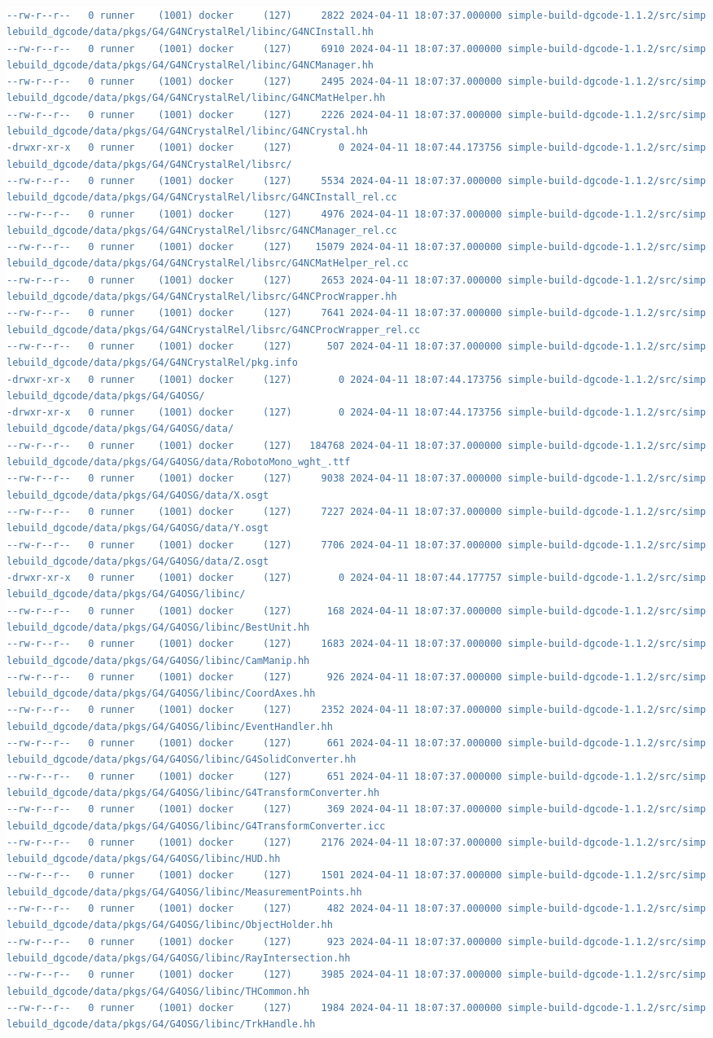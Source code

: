 ```diff
--rw-r--r--   0 runner    (1001) docker     (127)     2822 2024-04-11 18:07:37.000000 simple-build-dgcode-1.1.2/src/simplebuild_dgcode/data/pkgs/G4/G4NCrystalRel/libinc/G4NCInstall.hh
--rw-r--r--   0 runner    (1001) docker     (127)     6910 2024-04-11 18:07:37.000000 simple-build-dgcode-1.1.2/src/simplebuild_dgcode/data/pkgs/G4/G4NCrystalRel/libinc/G4NCManager.hh
--rw-r--r--   0 runner    (1001) docker     (127)     2495 2024-04-11 18:07:37.000000 simple-build-dgcode-1.1.2/src/simplebuild_dgcode/data/pkgs/G4/G4NCrystalRel/libinc/G4NCMatHelper.hh
--rw-r--r--   0 runner    (1001) docker     (127)     2226 2024-04-11 18:07:37.000000 simple-build-dgcode-1.1.2/src/simplebuild_dgcode/data/pkgs/G4/G4NCrystalRel/libinc/G4NCrystal.hh
-drwxr-xr-x   0 runner    (1001) docker     (127)        0 2024-04-11 18:07:44.173756 simple-build-dgcode-1.1.2/src/simplebuild_dgcode/data/pkgs/G4/G4NCrystalRel/libsrc/
--rw-r--r--   0 runner    (1001) docker     (127)     5534 2024-04-11 18:07:37.000000 simple-build-dgcode-1.1.2/src/simplebuild_dgcode/data/pkgs/G4/G4NCrystalRel/libsrc/G4NCInstall_rel.cc
--rw-r--r--   0 runner    (1001) docker     (127)     4976 2024-04-11 18:07:37.000000 simple-build-dgcode-1.1.2/src/simplebuild_dgcode/data/pkgs/G4/G4NCrystalRel/libsrc/G4NCManager_rel.cc
--rw-r--r--   0 runner    (1001) docker     (127)    15079 2024-04-11 18:07:37.000000 simple-build-dgcode-1.1.2/src/simplebuild_dgcode/data/pkgs/G4/G4NCrystalRel/libsrc/G4NCMatHelper_rel.cc
--rw-r--r--   0 runner    (1001) docker     (127)     2653 2024-04-11 18:07:37.000000 simple-build-dgcode-1.1.2/src/simplebuild_dgcode/data/pkgs/G4/G4NCrystalRel/libsrc/G4NCProcWrapper.hh
--rw-r--r--   0 runner    (1001) docker     (127)     7641 2024-04-11 18:07:37.000000 simple-build-dgcode-1.1.2/src/simplebuild_dgcode/data/pkgs/G4/G4NCrystalRel/libsrc/G4NCProcWrapper_rel.cc
--rw-r--r--   0 runner    (1001) docker     (127)      507 2024-04-11 18:07:37.000000 simple-build-dgcode-1.1.2/src/simplebuild_dgcode/data/pkgs/G4/G4NCrystalRel/pkg.info
-drwxr-xr-x   0 runner    (1001) docker     (127)        0 2024-04-11 18:07:44.173756 simple-build-dgcode-1.1.2/src/simplebuild_dgcode/data/pkgs/G4/G4OSG/
-drwxr-xr-x   0 runner    (1001) docker     (127)        0 2024-04-11 18:07:44.173756 simple-build-dgcode-1.1.2/src/simplebuild_dgcode/data/pkgs/G4/G4OSG/data/
--rw-r--r--   0 runner    (1001) docker     (127)   184768 2024-04-11 18:07:37.000000 simple-build-dgcode-1.1.2/src/simplebuild_dgcode/data/pkgs/G4/G4OSG/data/RobotoMono_wght_.ttf
--rw-r--r--   0 runner    (1001) docker     (127)     9038 2024-04-11 18:07:37.000000 simple-build-dgcode-1.1.2/src/simplebuild_dgcode/data/pkgs/G4/G4OSG/data/X.osgt
--rw-r--r--   0 runner    (1001) docker     (127)     7227 2024-04-11 18:07:37.000000 simple-build-dgcode-1.1.2/src/simplebuild_dgcode/data/pkgs/G4/G4OSG/data/Y.osgt
--rw-r--r--   0 runner    (1001) docker     (127)     7706 2024-04-11 18:07:37.000000 simple-build-dgcode-1.1.2/src/simplebuild_dgcode/data/pkgs/G4/G4OSG/data/Z.osgt
-drwxr-xr-x   0 runner    (1001) docker     (127)        0 2024-04-11 18:07:44.177757 simple-build-dgcode-1.1.2/src/simplebuild_dgcode/data/pkgs/G4/G4OSG/libinc/
--rw-r--r--   0 runner    (1001) docker     (127)      168 2024-04-11 18:07:37.000000 simple-build-dgcode-1.1.2/src/simplebuild_dgcode/data/pkgs/G4/G4OSG/libinc/BestUnit.hh
--rw-r--r--   0 runner    (1001) docker     (127)     1683 2024-04-11 18:07:37.000000 simple-build-dgcode-1.1.2/src/simplebuild_dgcode/data/pkgs/G4/G4OSG/libinc/CamManip.hh
--rw-r--r--   0 runner    (1001) docker     (127)      926 2024-04-11 18:07:37.000000 simple-build-dgcode-1.1.2/src/simplebuild_dgcode/data/pkgs/G4/G4OSG/libinc/CoordAxes.hh
--rw-r--r--   0 runner    (1001) docker     (127)     2352 2024-04-11 18:07:37.000000 simple-build-dgcode-1.1.2/src/simplebuild_dgcode/data/pkgs/G4/G4OSG/libinc/EventHandler.hh
--rw-r--r--   0 runner    (1001) docker     (127)      661 2024-04-11 18:07:37.000000 simple-build-dgcode-1.1.2/src/simplebuild_dgcode/data/pkgs/G4/G4OSG/libinc/G4SolidConverter.hh
--rw-r--r--   0 runner    (1001) docker     (127)      651 2024-04-11 18:07:37.000000 simple-build-dgcode-1.1.2/src/simplebuild_dgcode/data/pkgs/G4/G4OSG/libinc/G4TransformConverter.hh
--rw-r--r--   0 runner    (1001) docker     (127)      369 2024-04-11 18:07:37.000000 simple-build-dgcode-1.1.2/src/simplebuild_dgcode/data/pkgs/G4/G4OSG/libinc/G4TransformConverter.icc
--rw-r--r--   0 runner    (1001) docker     (127)     2176 2024-04-11 18:07:37.000000 simple-build-dgcode-1.1.2/src/simplebuild_dgcode/data/pkgs/G4/G4OSG/libinc/HUD.hh
--rw-r--r--   0 runner    (1001) docker     (127)     1501 2024-04-11 18:07:37.000000 simple-build-dgcode-1.1.2/src/simplebuild_dgcode/data/pkgs/G4/G4OSG/libinc/MeasurementPoints.hh
--rw-r--r--   0 runner    (1001) docker     (127)      482 2024-04-11 18:07:37.000000 simple-build-dgcode-1.1.2/src/simplebuild_dgcode/data/pkgs/G4/G4OSG/libinc/ObjectHolder.hh
--rw-r--r--   0 runner    (1001) docker     (127)      923 2024-04-11 18:07:37.000000 simple-build-dgcode-1.1.2/src/simplebuild_dgcode/data/pkgs/G4/G4OSG/libinc/RayIntersection.hh
--rw-r--r--   0 runner    (1001) docker     (127)     3985 2024-04-11 18:07:37.000000 simple-build-dgcode-1.1.2/src/simplebuild_dgcode/data/pkgs/G4/G4OSG/libinc/THCommon.hh
--rw-r--r--   0 runner    (1001) docker     (127)     1984 2024-04-11 18:07:37.000000 simple-build-dgcode-1.1.2/src/simplebuild_dgcode/data/pkgs/G4/G4OSG/libinc/TrkHandle.hh
```